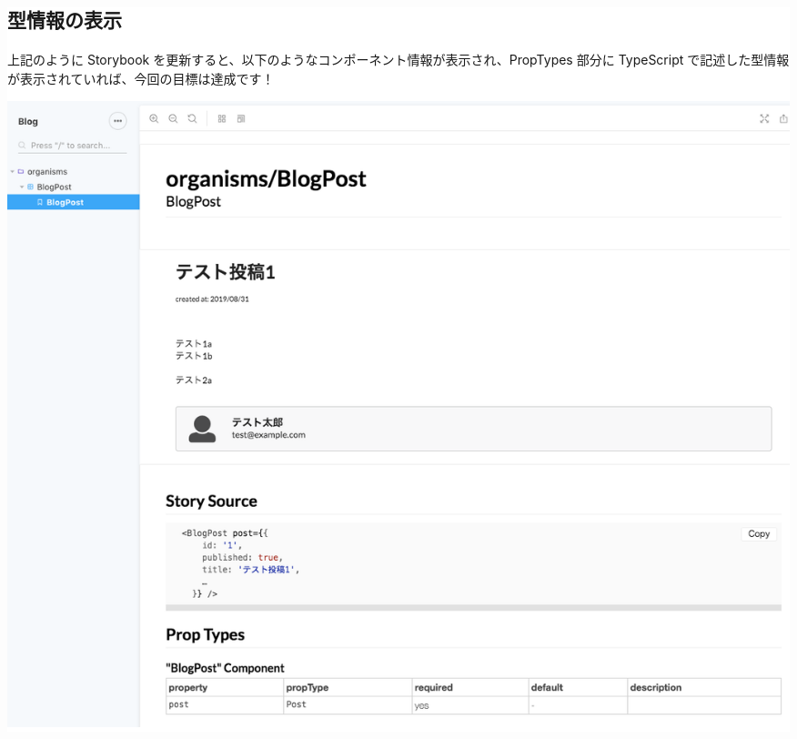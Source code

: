 ## 型情報の表示

上記のように Storybook を更新すると、以下のようなコンポーネント情報が表示され、PropTypes 部分に TypeScript で記述した型情報が表示されていれば、今回の目標は達成です！

![](storybook-typescript-docgen.png)
